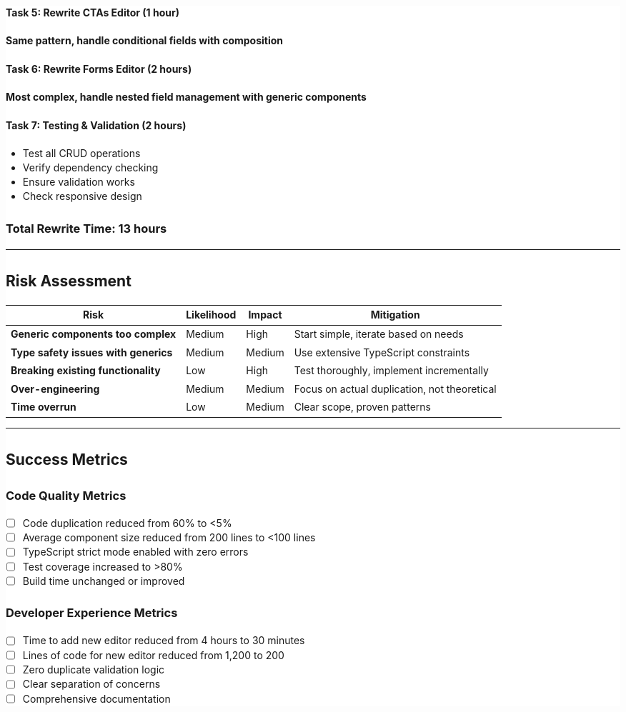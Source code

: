 #### Task 5: Rewrite CTAs Editor (1 hour)

**Same pattern, handle conditional fields with composition**

#### Task 6: Rewrite Forms Editor (2 hours)

**Most complex, handle nested field management with generic components**

#### Task 7: Testing & Validation (2 hours)

- Test all CRUD operations
- Verify dependency checking
- Ensure validation works
- Check responsive design

### Total Rewrite Time: 13 hours

---

## Risk Assessment

| Risk | Likelihood | Impact | Mitigation |
|------|-----------|--------|------------|
| **Generic components too complex** | Medium | High | Start simple, iterate based on needs |
| **Type safety issues with generics** | Medium | Medium | Use extensive TypeScript constraints |
| **Breaking existing functionality** | Low | High | Test thoroughly, implement incrementally |
| **Over-engineering** | Medium | Medium | Focus on actual duplication, not theoretical |
| **Time overrun** | Low | Medium | Clear scope, proven patterns |

---

## Success Metrics

### Code Quality Metrics

- [ ] Code duplication reduced from 60% to <5%
- [ ] Average component size reduced from 200 lines to <100 lines
- [ ] TypeScript strict mode enabled with zero errors
- [ ] Test coverage increased to >80%
- [ ] Build time unchanged or improved

### Developer Experience Metrics

- [ ] Time to add new editor reduced from 4 hours to 30 minutes
- [ ] Lines of code for new editor reduced from 1,200 to 200
- [ ] Zero duplicate validation logic
- [ ] Clear separation of concerns
- [ ] Comprehensive documentation

